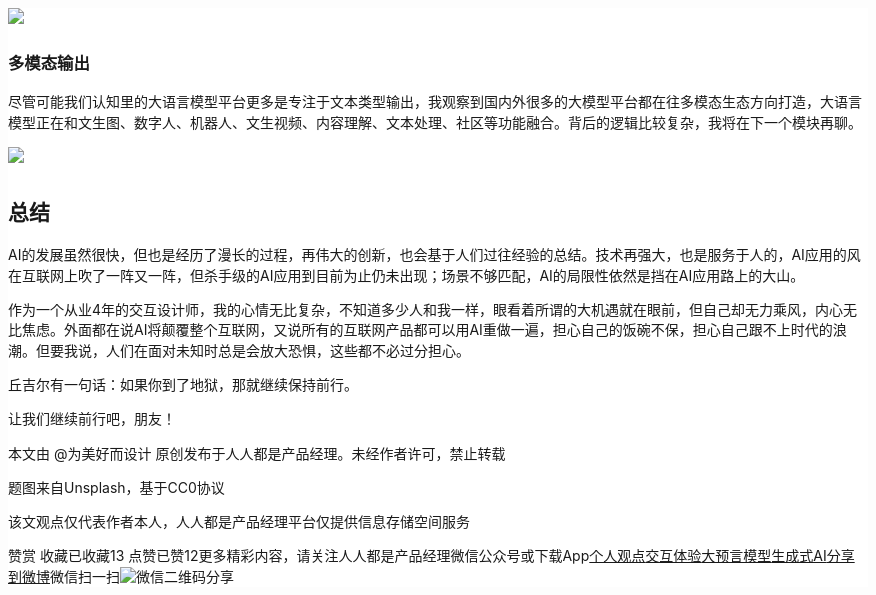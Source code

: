 ![](https://image.woshipm.com/2025/01/01/de767ca2-c813-11ef-9003-00163e09d72f.png)

### 多模态输出

尽管可能我们认知里的大语言模型平台更多是专注于文本类型输出，我观察到国内外很多的大模型平台都在往多模态生态方向打造，大语言模型正在和文生图、数字人、机器人、文生视频、内容理解、文本处理、社区等功能融合。背后的逻辑比较复杂，我将在下一个模块再聊。

![](https://image.woshipm.com/2025/01/01/f03eeb0e-c813-11ef-bc77-00163e1bca14.png)

## 总结

AI的发展虽然很快，但也是经历了漫长的过程，再伟大的创新，也会基于人们过往经验的总结。技术再强大，也是服务于人的，AI应用的风在互联网上吹了一阵又一阵，但杀手级的AI应用到目前为止仍未出现；场景不够匹配，AI的局限性依然是挡在AI应用路上的大山。

作为一个从业4年的交互设计师，我的心情无比复杂，不知道多少人和我一样，眼看着所谓的大机遇就在眼前，但自己却无力乘风，内心无比焦虑。外面都在说AI将颠覆整个互联网，又说所有的互联网产品都可以用AI重做一遍，担心自己的饭碗不保，担心自己跟不上时代的浪潮。但要我说，人们在面对未知时总是会放大恐惧，这些都不必过分担心。

丘吉尔有一句话：如果你到了地狱，那就继续保持前行。

让我们继续前行吧，朋友！

本文由 @为美好而设计 原创发布于人人都是产品经理。未经作者许可，禁止转载

题图来自Unsplash，基于CC0协议

该文观点仅代表作者本人，人人都是产品经理平台仅提供信息存储空间服务

赞赏 收藏已收藏13 点赞已赞12更多精彩内容，请关注人人都是产品经理微信公众号或下载App[个人观点](https://www.woshipm.com/tag/%e4%b8%aa%e4%ba%ba%e8%a7%82%e7%82%b9)[交互体验](https://www.woshipm.com/tag/%e4%ba%a4%e4%ba%92%e4%bd%93%e9%aa%8c)[大预言模型](https://www.woshipm.com/tag/%e5%a4%a7%e9%a2%84%e8%a8%80%e6%a8%a1%e5%9e%8b)[生成式AI](https://www.woshipm.com/tag/%e7%94%9f%e6%88%90%e5%bc%8fai)[分享到微博](https://service.weibo.com/share/share.php?appkey=2775287854&title=2025生成式AI平台交互体验观察（大语言模型篇）&url=https://www.woshipm.com/evaluating/6165324.html&pic=https://image.woshipm.com/2023/04/14/b6fdcf88-daa1-11ed-aaf8-00163e0b5ff3.png)微信扫一扫![微信二维码](https://api.pwmqr.com/qrcode/create/?url=https://www.woshipm.com/evaluating/6165324.html)分享